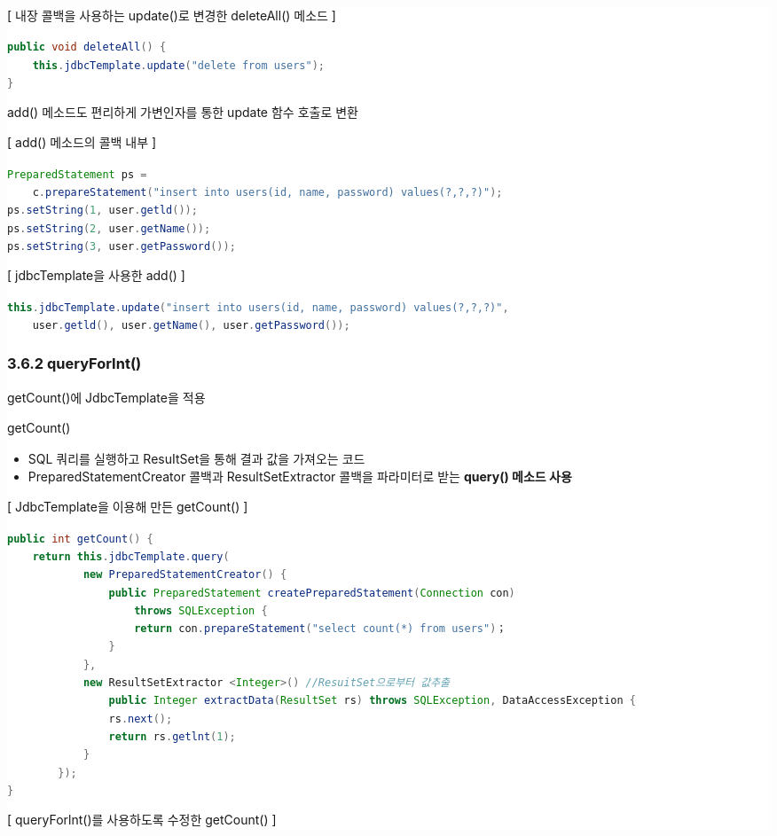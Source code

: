 [ 내장 콜백을 사용하는 update()로 변경한 deleteAll() 메소드 ]

```java
public void deleteAll() {
	this.jdbcTemplate.update("delete from users");
}
```

add() 메소드도 편리하게 가변인자를 통한 update 함수 호출로 변환

[ add() 메소드의 콜백 내부 ]

```java
PreparedStatement ps =
	c.prepareStatement("insert into users(id, name, password) values(?,?,?)");
ps.setString(1, user.getld());
ps.setString(2, user.getName());
ps.setString(3, user.getPassword());
```

[ jdbcTemplate을 사용한 add() ]

```java
this.jdbcTemplate.update("insert into users(id, name, password) values(?,?,?)",
	user.getld(), user.getName(), user.getPassword());
```

### 3.6.2 queryForInt()

getCount()에 JdbcTemplate을 적용

getCount()

- SQL 쿼리를 실행하고 ResuItSet을 통해 결과 값을 가져오는 코드
- PreparedStatementCreator 콜백과 ResultSetExtractor 콜백을 파라미터로 받는 **query() 메소드 사용**

[ JdbcTemplate을 이용해 만든 getCount() ]

```java
public int getCount() {
	return this.jdbcTemplate.query(
			new PreparedStatementCreator() {
				public PreparedStatement createPreparedStatement(Connection con)
					throws SQLException {
					return con.prepareStatement("select count(*) from users")；
				}
			},
			new ResultSetExtractor <Integer>() //ResuitSet으로부터 값추출
				public Integer extractData(ResultSet rs) throws SQLException, DataAccessException {
				rs.next();
				return rs.getlnt(1);
			}
		});
}
```

[ queryForlnt()를 사용하도록 수정한 getCount() ]
